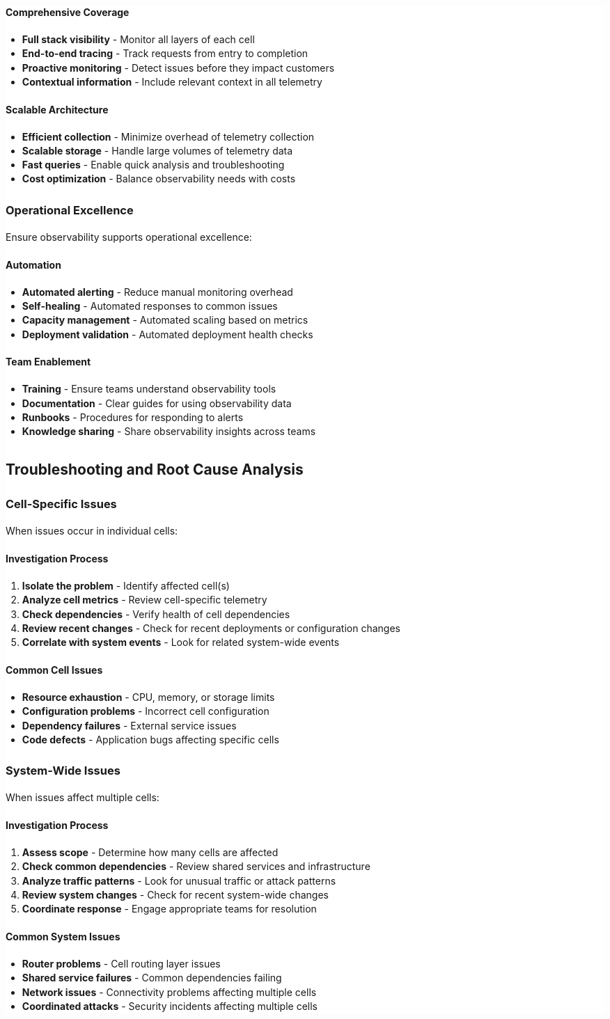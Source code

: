 #### Comprehensive Coverage
- **Full stack visibility** - Monitor all layers of each cell
- **End-to-end tracing** - Track requests from entry to completion
- **Proactive monitoring** - Detect issues before they impact customers
- **Contextual information** - Include relevant context in all telemetry

#### Scalable Architecture
- **Efficient collection** - Minimize overhead of telemetry collection
- **Scalable storage** - Handle large volumes of telemetry data
- **Fast queries** - Enable quick analysis and troubleshooting
- **Cost optimization** - Balance observability needs with costs

### Operational Excellence
Ensure observability supports operational excellence:

#### Automation
- **Automated alerting** - Reduce manual monitoring overhead
- **Self-healing** - Automated responses to common issues
- **Capacity management** - Automated scaling based on metrics
- **Deployment validation** - Automated deployment health checks

#### Team Enablement
- **Training** - Ensure teams understand observability tools
- **Documentation** - Clear guides for using observability data
- **Runbooks** - Procedures for responding to alerts
- **Knowledge sharing** - Share observability insights across teams

## Troubleshooting and Root Cause Analysis

### Cell-Specific Issues
When issues occur in individual cells:

#### Investigation Process
1. **Isolate the problem** - Identify affected cell(s)
2. **Analyze cell metrics** - Review cell-specific telemetry
3. **Check dependencies** - Verify health of cell dependencies
4. **Review recent changes** - Check for recent deployments or configuration changes
5. **Correlate with system events** - Look for related system-wide events

#### Common Cell Issues
- **Resource exhaustion** - CPU, memory, or storage limits
- **Configuration problems** - Incorrect cell configuration
- **Dependency failures** - External service issues
- **Code defects** - Application bugs affecting specific cells

### System-Wide Issues
When issues affect multiple cells:

#### Investigation Process
1. **Assess scope** - Determine how many cells are affected
2. **Check common dependencies** - Review shared services and infrastructure
3. **Analyze traffic patterns** - Look for unusual traffic or attack patterns
4. **Review system changes** - Check for recent system-wide changes
5. **Coordinate response** - Engage appropriate teams for resolution

#### Common System Issues
- **Router problems** - Cell routing layer issues
- **Shared service failures** - Common dependencies failing
- **Network issues** - Connectivity problems affecting multiple cells
- **Coordinated attacks** - Security incidents affecting multiple cells